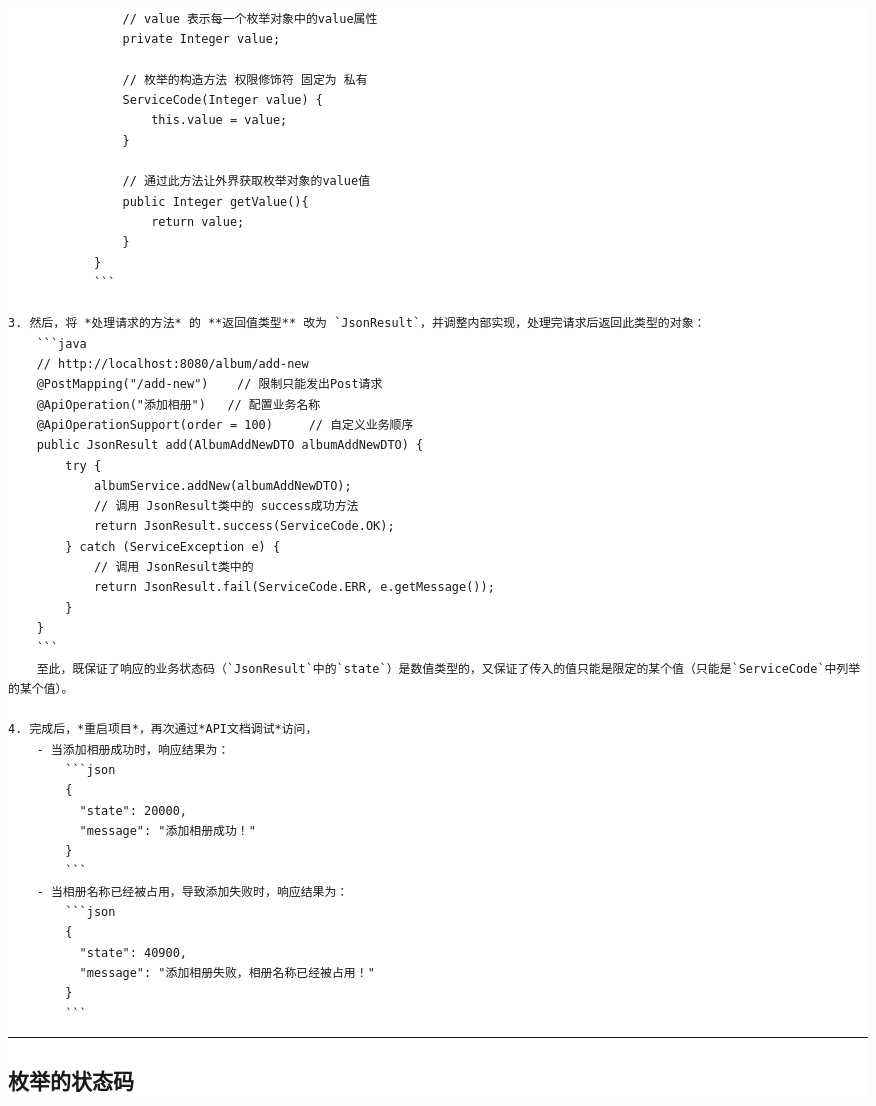 				    // value 表示每一个枚举对象中的value属性
				    private Integer value;
				  
				    // 枚举的构造方法 权限修饰符 固定为 私有
				    ServiceCode(Integer value) {
				        this.value = value;
				    }
				  
				    // 通过此方法让外界获取枚举对象的value值
				    public Integer getValue(){
				        return value;
				    }
				}
				```
    
    3. 然后，将 *处理请求的方法* 的 **返回值类型** 改为 `JsonResult`，并调整内部实现，处理完请求后返回此类型的对象：
        ```java
        // http://localhost:8080/album/add-new
		@PostMapping("/add-new")    // 限制只能发出Post请求
		@ApiOperation("添加相册")   // 配置业务名称
		@ApiOperationSupport(order = 100)     // 自定义业务顺序
		public JsonResult add(AlbumAddNewDTO albumAddNewDTO) {
		    try {
		        albumService.addNew(albumAddNewDTO);
		        // 调用 JsonResult类中的 success成功方法
		        return JsonResult.success(ServiceCode.OK);
		    } catch (ServiceException e) {
			    // 调用 JsonResult类中的 
		        return JsonResult.fail(ServiceCode.ERR, e.getMessage());
		    }
		}
		```
		至此，既保证了响应的业务状态码（`JsonResult`中的`state`）是数值类型的，又保证了传入的值只能是限定的某个值（只能是`ServiceCode`中列举的某个值）。
	
	4. 完成后，*重启项目*，再次通过*API文档调试*访问，
	    - 当添加相册成功时，响应结果为：
		    ```json
		    {
			  "state": 20000,
			  "message": "添加相册成功！"
			}
			```
        - 当相册名称已经被占用，导致添加失败时，响应结果为：
            ```json
            {
			  "state": 40900,
			  "message": "添加相册失败，相册名称已经被占用！"
			}
			```

<hr>

## 枚举的状态码
